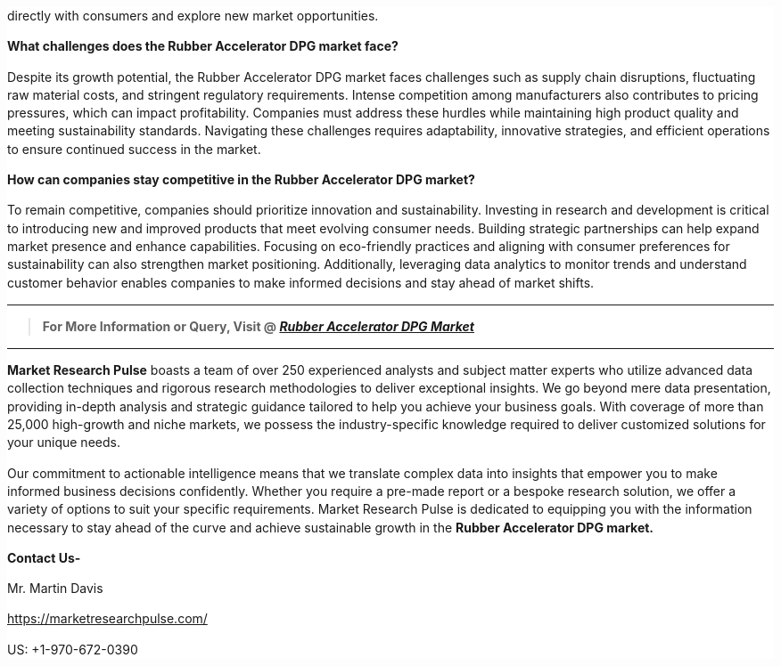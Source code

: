 directly with consumers and explore new market opportunities.</p><p><strong>What challenges does the Rubber Accelerator DPG market face?</strong></p><p>Despite its growth potential, the Rubber Accelerator DPG market faces challenges such as supply chain disruptions, fluctuating raw material costs, and stringent regulatory requirements. Intense competition among manufacturers also contributes to pricing pressures, which can impact profitability. Companies must address these hurdles while maintaining high product quality and meeting sustainability standards. Navigating these challenges requires adaptability, innovative strategies, and efficient operations to ensure continued success in the market.</p><p><strong>How can companies stay competitive in the Rubber Accelerator DPG market?</strong></p><p>To remain competitive, companies should prioritize innovation and sustainability. Investing in research and development is critical to introducing new and improved products that meet evolving consumer needs. Building strategic partnerships can help expand market presence and enhance capabilities. Focusing on eco-friendly practices and aligning with consumer preferences for sustainability can also strengthen market positioning. Additionally, leveraging data analytics to monitor trends and understand customer behavior enables companies to make informed decisions and stay ahead of market shifts.</p><hr /><blockquote><p><strong>For More Information or Query, Visit @&nbsp;<em><a href="https://marketresearchpulse.com/report/14515/rubber-accelerator-dpg-market?utm_source=Linkedin&utm_medium=029">Rubber Accelerator DPG Market</a></em></strong></p></blockquote><hr /><p><strong>Market Research Pulse</strong> boasts a team of over 250 experienced analysts and subject matter experts who utilize advanced data collection techniques and rigorous research methodologies to deliver exceptional insights. We go beyond mere data presentation, providing in-depth analysis and strategic guidance tailored to help you achieve your business goals. With coverage of more than 25,000 high-growth and niche markets, we possess the industry-specific knowledge required to deliver customized solutions for your unique needs.</p><p>Our commitment to actionable intelligence means that we translate complex data into insights that empower you to make informed business decisions confidently. Whether you require a pre-made report or a bespoke research solution, we offer a variety of options to suit your specific requirements. Market Research Pulse is dedicated to equipping you with the information necessary to stay ahead of the curve and achieve sustainable growth in the <strong>Rubber Accelerator DPG market.</strong></p><p><strong>Contact Us-</strong></p><p>Mr. Martin Davis</p><p>https://marketresearchpulse.com/</p><p>US: +1-970-672-0390</p>
